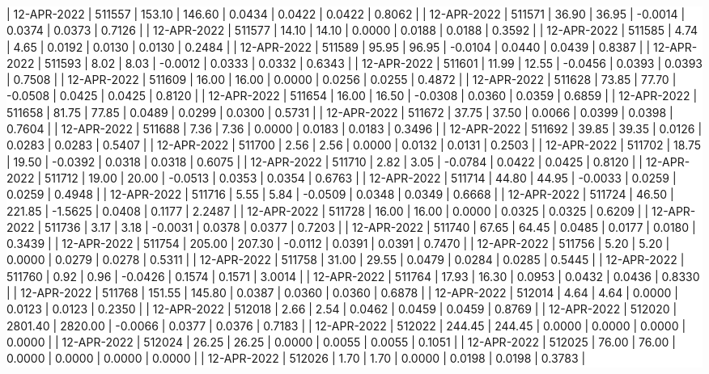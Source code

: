 | 12-APR-2022 | 511557 | 153.10 | 146.60 | 0.0434 | 0.0422 | 0.0422 | 0.8062 |
| 12-APR-2022 | 511571 | 36.90 | 36.95 | -0.0014 | 0.0374 | 0.0373 | 0.7126 |
| 12-APR-2022 | 511577 | 14.10 | 14.10 | 0.0000 | 0.0188 | 0.0188 | 0.3592 |
| 12-APR-2022 | 511585 | 4.74 | 4.65 | 0.0192 | 0.0130 | 0.0130 | 0.2484 |
| 12-APR-2022 | 511589 | 95.95 | 96.95 | -0.0104 | 0.0440 | 0.0439 | 0.8387 |
| 12-APR-2022 | 511593 | 8.02 | 8.03 | -0.0012 | 0.0333 | 0.0332 | 0.6343 |
| 12-APR-2022 | 511601 | 11.99 | 12.55 | -0.0456 | 0.0393 | 0.0393 | 0.7508 |
| 12-APR-2022 | 511609 | 16.00 | 16.00 | 0.0000 | 0.0256 | 0.0255 | 0.4872 |
| 12-APR-2022 | 511628 | 73.85 | 77.70 | -0.0508 | 0.0425 | 0.0425 | 0.8120 |
| 12-APR-2022 | 511654 | 16.00 | 16.50 | -0.0308 | 0.0360 | 0.0359 | 0.6859 |
| 12-APR-2022 | 511658 | 81.75 | 77.85 | 0.0489 | 0.0299 | 0.0300 | 0.5731 |
| 12-APR-2022 | 511672 | 37.75 | 37.50 | 0.0066 | 0.0399 | 0.0398 | 0.7604 |
| 12-APR-2022 | 511688 | 7.36 | 7.36 | 0.0000 | 0.0183 | 0.0183 | 0.3496 |
| 12-APR-2022 | 511692 | 39.85 | 39.35 | 0.0126 | 0.0283 | 0.0283 | 0.5407 |
| 12-APR-2022 | 511700 | 2.56 | 2.56 | 0.0000 | 0.0132 | 0.0131 | 0.2503 |
| 12-APR-2022 | 511702 | 18.75 | 19.50 | -0.0392 | 0.0318 | 0.0318 | 0.6075 |
| 12-APR-2022 | 511710 | 2.82 | 3.05 | -0.0784 | 0.0422 | 0.0425 | 0.8120 |
| 12-APR-2022 | 511712 | 19.00 | 20.00 | -0.0513 | 0.0353 | 0.0354 | 0.6763 |
| 12-APR-2022 | 511714 | 44.80 | 44.95 | -0.0033 | 0.0259 | 0.0259 | 0.4948 |
| 12-APR-2022 | 511716 | 5.55 | 5.84 | -0.0509 | 0.0348 | 0.0349 | 0.6668 |
| 12-APR-2022 | 511724 | 46.50 | 221.85 | -1.5625 | 0.0408 | 0.1177 | 2.2487 |
| 12-APR-2022 | 511728 | 16.00 | 16.00 | 0.0000 | 0.0325 | 0.0325 | 0.6209 |
| 12-APR-2022 | 511736 | 3.17 | 3.18 | -0.0031 | 0.0378 | 0.0377 | 0.7203 |
| 12-APR-2022 | 511740 | 67.65 | 64.45 | 0.0485 | 0.0177 | 0.0180 | 0.3439 |
| 12-APR-2022 | 511754 | 205.00 | 207.30 | -0.0112 | 0.0391 | 0.0391 | 0.7470 |
| 12-APR-2022 | 511756 | 5.20 | 5.20 | 0.0000 | 0.0279 | 0.0278 | 0.5311 |
| 12-APR-2022 | 511758 | 31.00 | 29.55 | 0.0479 | 0.0284 | 0.0285 | 0.5445 |
| 12-APR-2022 | 511760 | 0.92 | 0.96 | -0.0426 | 0.1574 | 0.1571 | 3.0014 |
| 12-APR-2022 | 511764 | 17.93 | 16.30 | 0.0953 | 0.0432 | 0.0436 | 0.8330 |
| 12-APR-2022 | 511768 | 151.55 | 145.80 | 0.0387 | 0.0360 | 0.0360 | 0.6878 |
| 12-APR-2022 | 512014 | 4.64 | 4.64 | 0.0000 | 0.0123 | 0.0123 | 0.2350 |
| 12-APR-2022 | 512018 | 2.66 | 2.54 | 0.0462 | 0.0459 | 0.0459 | 0.8769 |
| 12-APR-2022 | 512020 | 2801.40 | 2820.00 | -0.0066 | 0.0377 | 0.0376 | 0.7183 |
| 12-APR-2022 | 512022 | 244.45 | 244.45 | 0.0000 | 0.0000 | 0.0000 | 0.0000 |
| 12-APR-2022 | 512024 | 26.25 | 26.25 | 0.0000 | 0.0055 | 0.0055 | 0.1051 |
| 12-APR-2022 | 512025 | 76.00 | 76.00 | 0.0000 | 0.0000 | 0.0000 | 0.0000 |
| 12-APR-2022 | 512026 | 1.70 | 1.70 | 0.0000 | 0.0198 | 0.0198 | 0.3783 |